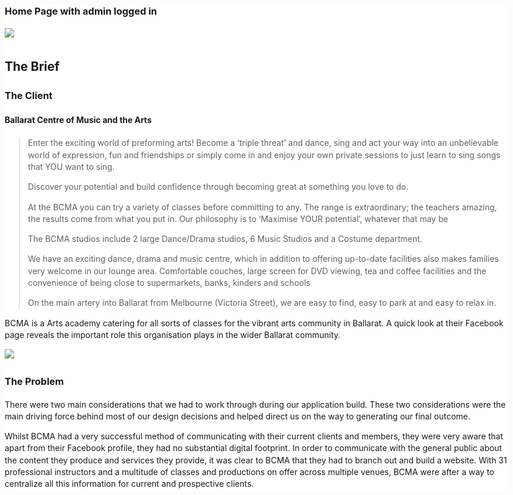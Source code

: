 ### Home Page with admin logged in

![](https://github.com/tessgard/MERN-app-frontend/blob/master/docs/logout-on-navbar.png)

## The Brief

### The Client

#### Ballarat Centre of Music and the Arts


> Enter the exciting world of preforming arts!
> Become a ‘triple threat’ and dance, sing and act your way into an unbelievable world of expression,
> fun and friendships or simply come in and enjoy your own private sessions to just learn to sing songs that YOU want to sing.
>
> Discover your potential and build confidence through becoming great at something you love to do.
>
> At the BCMA you can try a variety of classes before committing to any. 
> The range is extraordinary; the teachers amazing, the results come from what you put in. 
> Our philosophy is to ‘Maximise YOUR potential’, whatever that may be
>
> The BCMA studios include 2 large Dance/Drama studios, 6 Music Studios and a Costume department.
>
> We have an exciting dance, drama and music centre, which in addition to offering up-to-date facilities 
> also makes families very welcome in our lounge area. 
> Comfortable couches, large screen for DVD viewing, tea and coffee facilities 
> and the convenience of being close to supermarkets, banks, kinders and schools
>
> On the main artery into Ballarat from Melbourne (Victoria Street), we are easy to find, easy to park at and easy to relax in.

BCMA is a Arts academy catering for all sorts of classes for the vibrant arts community in Ballarat. A quick look at their Facebook page reveals the important role this organisation plays in the wider Ballarat community.

![](https://github.com/tessgard/MERN-app-frontend/blob/master/docs/bcma-facebook.png)

### The Problem

There were two main considerations that we had to work through during our application build. These two considerations were the main driving force behind most of our design decisions and helped direct us on the way to generating our final outcome.

Whilst BCMA had a very successful method of communicating with their current clients and members, they were very aware that apart from their Facebook profile, they had no substantial digital footprint. In order to communicate with the general public about the content they produce and services they provide, it was clear to BCMA that they had to branch out and build a website. With 31 professional instructors and a multitude of classes and productions on offer across multiple venues, BCMA were after a way to centralize all this information for current and prospective clients. 
